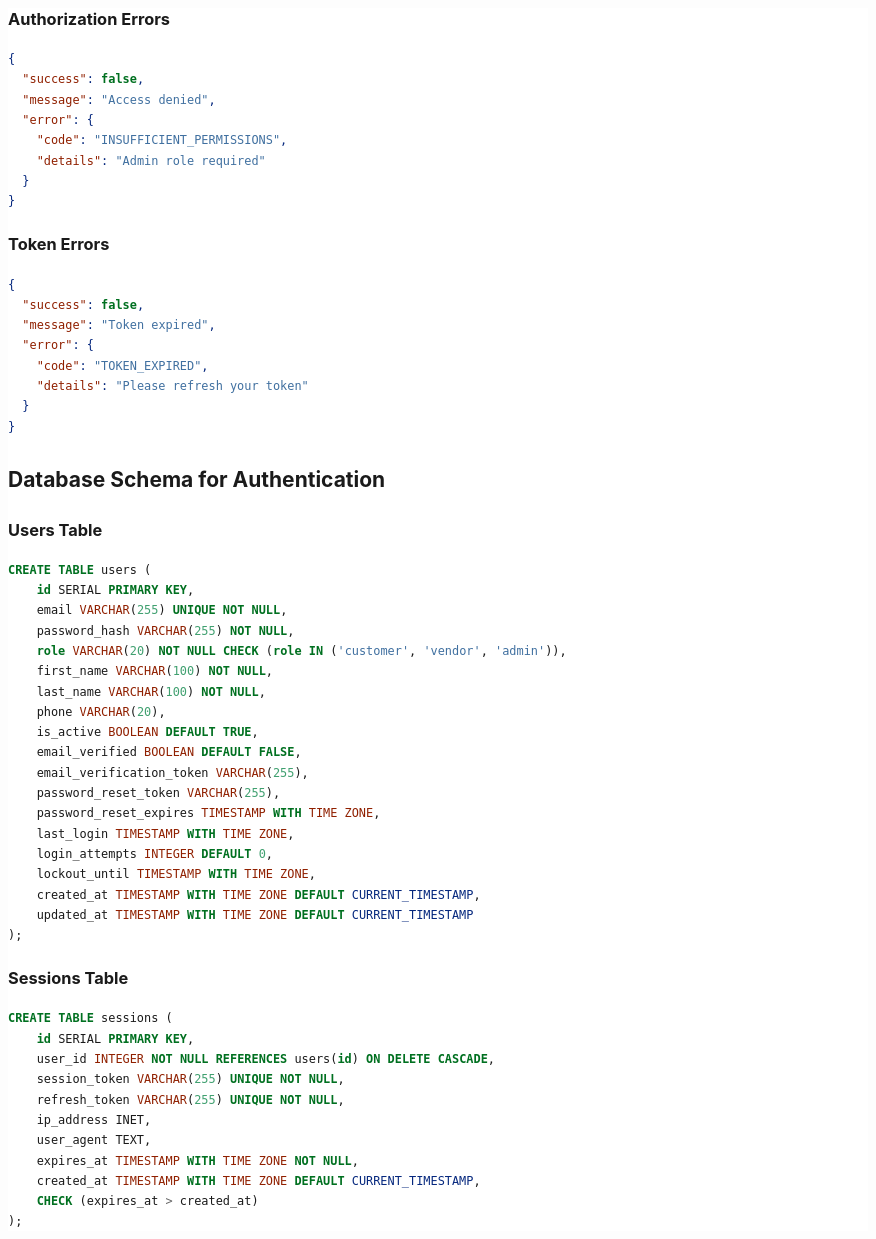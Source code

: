 ### Authorization Errors
```json
{
  "success": false,
  "message": "Access denied",
  "error": {
    "code": "INSUFFICIENT_PERMISSIONS",
    "details": "Admin role required"
  }
}
```

### Token Errors
```json
{
  "success": false,
  "message": "Token expired",
  "error": {
    "code": "TOKEN_EXPIRED",
    "details": "Please refresh your token"
  }
}
```

## Database Schema for Authentication

### Users Table
```sql
CREATE TABLE users (
    id SERIAL PRIMARY KEY,
    email VARCHAR(255) UNIQUE NOT NULL,
    password_hash VARCHAR(255) NOT NULL,
    role VARCHAR(20) NOT NULL CHECK (role IN ('customer', 'vendor', 'admin')),
    first_name VARCHAR(100) NOT NULL,
    last_name VARCHAR(100) NOT NULL,
    phone VARCHAR(20),
    is_active BOOLEAN DEFAULT TRUE,
    email_verified BOOLEAN DEFAULT FALSE,
    email_verification_token VARCHAR(255),
    password_reset_token VARCHAR(255),
    password_reset_expires TIMESTAMP WITH TIME ZONE,
    last_login TIMESTAMP WITH TIME ZONE,
    login_attempts INTEGER DEFAULT 0,
    lockout_until TIMESTAMP WITH TIME ZONE,
    created_at TIMESTAMP WITH TIME ZONE DEFAULT CURRENT_TIMESTAMP,
    updated_at TIMESTAMP WITH TIME ZONE DEFAULT CURRENT_TIMESTAMP
);
```

### Sessions Table
```sql
CREATE TABLE sessions (
    id SERIAL PRIMARY KEY,
    user_id INTEGER NOT NULL REFERENCES users(id) ON DELETE CASCADE,
    session_token VARCHAR(255) UNIQUE NOT NULL,
    refresh_token VARCHAR(255) UNIQUE NOT NULL,
    ip_address INET,
    user_agent TEXT,
    expires_at TIMESTAMP WITH TIME ZONE NOT NULL,
    created_at TIMESTAMP WITH TIME ZONE DEFAULT CURRENT_TIMESTAMP,
    CHECK (expires_at > created_at)
);
```